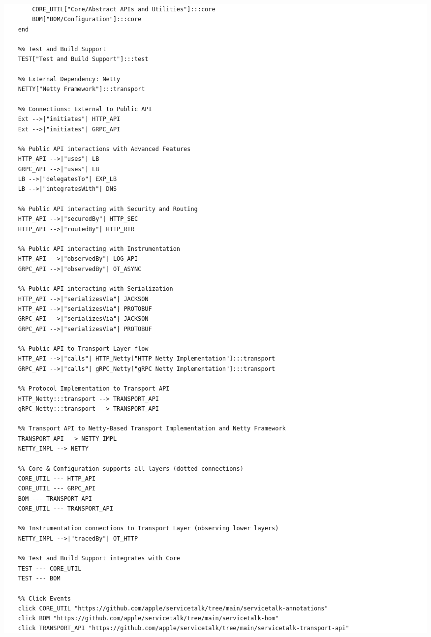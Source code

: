 ```mermaid
        CORE_UTIL["Core/Abstract APIs and Utilities"]:::core
        BOM["BOM/Configuration"]:::core
    end

    %% Test and Build Support
    TEST["Test and Build Support"]:::test

    %% External Dependency: Netty
    NETTY["Netty Framework"]:::transport

    %% Connections: External to Public API
    Ext -->|"initiates"| HTTP_API
    Ext -->|"initiates"| GRPC_API

    %% Public API interactions with Advanced Features
    HTTP_API -->|"uses"| LB
    GRPC_API -->|"uses"| LB
    LB -->|"delegatesTo"| EXP_LB
    LB -->|"integratesWith"| DNS

    %% Public API interacting with Security and Routing
    HTTP_API -->|"securedBy"| HTTP_SEC
    HTTP_API -->|"routedBy"| HTTP_RTR

    %% Public API interacting with Instrumentation
    HTTP_API -->|"observedBy"| LOG_API
    GRPC_API -->|"observedBy"| OT_ASYNC

    %% Public API interacting with Serialization
    HTTP_API -->|"serializesVia"| JACKSON
    HTTP_API -->|"serializesVia"| PROTOBUF
    GRPC_API -->|"serializesVia"| JACKSON
    GRPC_API -->|"serializesVia"| PROTOBUF

    %% Public API to Transport Layer flow
    HTTP_API -->|"calls"| HTTP_Netty["HTTP Netty Implementation"]:::transport
    GRPC_API -->|"calls"| gRPC_Netty["gRPC Netty Implementation"]:::transport

    %% Protocol Implementation to Transport API
    HTTP_Netty:::transport --> TRANSPORT_API
    gRPC_Netty:::transport --> TRANSPORT_API

    %% Transport API to Netty‐Based Transport Implementation and Netty Framework
    TRANSPORT_API --> NETTY_IMPL
    NETTY_IMPL --> NETTY

    %% Core & Configuration supports all layers (dotted connections)
    CORE_UTIL --- HTTP_API
    CORE_UTIL --- GRPC_API
    BOM --- TRANSPORT_API
    CORE_UTIL --- TRANSPORT_API

    %% Instrumentation connections to Transport Layer (observing lower layers)
    NETTY_IMPL -->|"tracedBy"| OT_HTTP

    %% Test and Build Support integrates with Core
    TEST --- CORE_UTIL
    TEST --- BOM

    %% Click Events
    click CORE_UTIL "https://github.com/apple/servicetalk/tree/main/servicetalk-annotations"
    click BOM "https://github.com/apple/servicetalk/tree/main/servicetalk-bom"
    click TRANSPORT_API "https://github.com/apple/servicetalk/tree/main/servicetalk-transport-api"
```